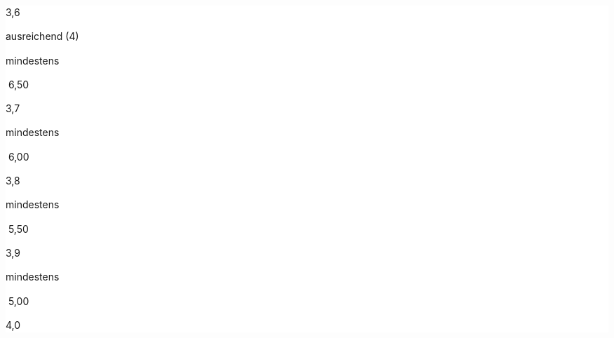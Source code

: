 3,6

ausreichend (4)

mindestens

 6,50

3,7

mindestens

 6,00

3,8

mindestens

 5,50

3,9

mindestens

 5,00

4,0
